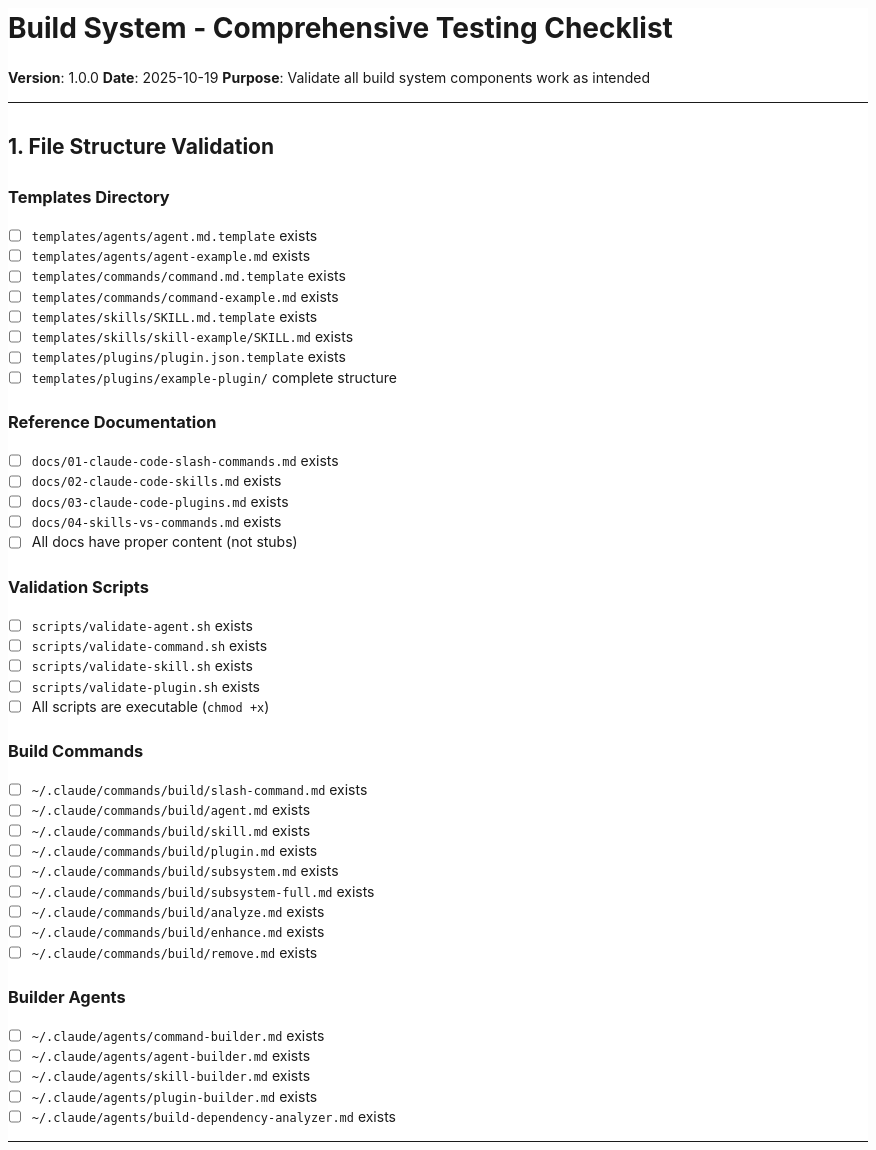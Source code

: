 # Build System - Comprehensive Testing Checklist

**Version**: 1.0.0
**Date**: 2025-10-19
**Purpose**: Validate all build system components work as intended

---

## 1. File Structure Validation

### Templates Directory
- [ ] `templates/agents/agent.md.template` exists
- [ ] `templates/agents/agent-example.md` exists
- [ ] `templates/commands/command.md.template` exists
- [ ] `templates/commands/command-example.md` exists
- [ ] `templates/skills/SKILL.md.template` exists
- [ ] `templates/skills/skill-example/SKILL.md` exists
- [ ] `templates/plugins/plugin.json.template` exists
- [ ] `templates/plugins/example-plugin/` complete structure

### Reference Documentation
- [ ] `docs/01-claude-code-slash-commands.md` exists
- [ ] `docs/02-claude-code-skills.md` exists
- [ ] `docs/03-claude-code-plugins.md` exists
- [ ] `docs/04-skills-vs-commands.md` exists
- [ ] All docs have proper content (not stubs)

### Validation Scripts
- [ ] `scripts/validate-agent.sh` exists
- [ ] `scripts/validate-command.sh` exists
- [ ] `scripts/validate-skill.sh` exists
- [ ] `scripts/validate-plugin.sh` exists
- [ ] All scripts are executable (`chmod +x`)

### Build Commands
- [ ] `~/.claude/commands/build/slash-command.md` exists
- [ ] `~/.claude/commands/build/agent.md` exists
- [ ] `~/.claude/commands/build/skill.md` exists
- [ ] `~/.claude/commands/build/plugin.md` exists
- [ ] `~/.claude/commands/build/subsystem.md` exists
- [ ] `~/.claude/commands/build/subsystem-full.md` exists
- [ ] `~/.claude/commands/build/analyze.md` exists
- [ ] `~/.claude/commands/build/enhance.md` exists
- [ ] `~/.claude/commands/build/remove.md` exists

### Builder Agents
- [ ] `~/.claude/agents/command-builder.md` exists
- [ ] `~/.claude/agents/agent-builder.md` exists
- [ ] `~/.claude/agents/skill-builder.md` exists
- [ ] `~/.claude/agents/plugin-builder.md` exists
- [ ] `~/.claude/agents/build-dependency-analyzer.md` exists

---